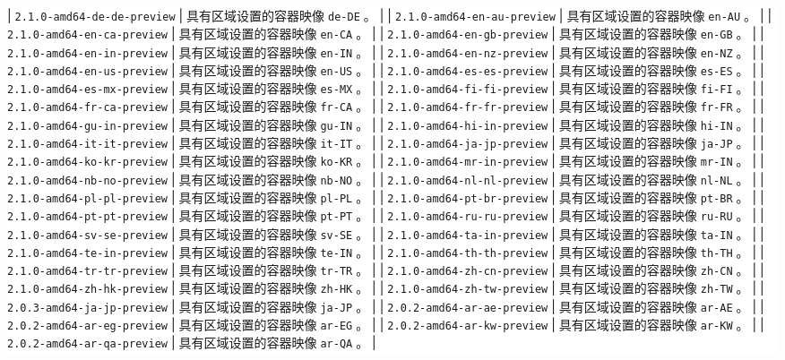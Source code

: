 | `2.1.0-amd64-de-de-preview` | 具有区域设置的容器映像 `de-DE` 。 |
| `2.1.0-amd64-en-au-preview` | 具有区域设置的容器映像 `en-AU` 。 |
| `2.1.0-amd64-en-ca-preview` | 具有区域设置的容器映像 `en-CA` 。 |
| `2.1.0-amd64-en-gb-preview` | 具有区域设置的容器映像 `en-GB` 。 |
| `2.1.0-amd64-en-in-preview` | 具有区域设置的容器映像 `en-IN` 。 |
| `2.1.0-amd64-en-nz-preview` | 具有区域设置的容器映像 `en-NZ` 。 |
| `2.1.0-amd64-en-us-preview` | 具有区域设置的容器映像 `en-US` 。 |
| `2.1.0-amd64-es-es-preview` | 具有区域设置的容器映像 `es-ES` 。 |
| `2.1.0-amd64-es-mx-preview` | 具有区域设置的容器映像 `es-MX` 。 |
| `2.1.0-amd64-fi-fi-preview` | 具有区域设置的容器映像 `fi-FI` 。 |
| `2.1.0-amd64-fr-ca-preview` | 具有区域设置的容器映像 `fr-CA` 。 |
| `2.1.0-amd64-fr-fr-preview` | 具有区域设置的容器映像 `fr-FR` 。 |
| `2.1.0-amd64-gu-in-preview` | 具有区域设置的容器映像 `gu-IN` 。 |
| `2.1.0-amd64-hi-in-preview` | 具有区域设置的容器映像 `hi-IN` 。 |
| `2.1.0-amd64-it-it-preview` | 具有区域设置的容器映像 `it-IT` 。 |
| `2.1.0-amd64-ja-jp-preview` | 具有区域设置的容器映像 `ja-JP` 。 |
| `2.1.0-amd64-ko-kr-preview` | 具有区域设置的容器映像 `ko-KR` 。 |
| `2.1.0-amd64-mr-in-preview` | 具有区域设置的容器映像 `mr-IN` 。 |
| `2.1.0-amd64-nb-no-preview` | 具有区域设置的容器映像 `nb-NO` 。 |
| `2.1.0-amd64-nl-nl-preview` | 具有区域设置的容器映像 `nl-NL` 。 |
| `2.1.0-amd64-pl-pl-preview` | 具有区域设置的容器映像 `pl-PL` 。 |
| `2.1.0-amd64-pt-br-preview` | 具有区域设置的容器映像 `pt-BR` 。 |
| `2.1.0-amd64-pt-pt-preview` | 具有区域设置的容器映像 `pt-PT` 。 |
| `2.1.0-amd64-ru-ru-preview` | 具有区域设置的容器映像 `ru-RU` 。 |
| `2.1.0-amd64-sv-se-preview` | 具有区域设置的容器映像 `sv-SE` 。 |
| `2.1.0-amd64-ta-in-preview` | 具有区域设置的容器映像 `ta-IN` 。 |
| `2.1.0-amd64-te-in-preview` | 具有区域设置的容器映像 `te-IN` 。 |
| `2.1.0-amd64-th-th-preview` | 具有区域设置的容器映像 `th-TH` 。 |
| `2.1.0-amd64-tr-tr-preview` | 具有区域设置的容器映像 `tr-TR` 。 |
| `2.1.0-amd64-zh-cn-preview` | 具有区域设置的容器映像 `zh-CN` 。 |
| `2.1.0-amd64-zh-hk-preview` | 具有区域设置的容器映像 `zh-HK` 。 |
| `2.1.0-amd64-zh-tw-preview` | 具有区域设置的容器映像 `zh-TW` 。 |
| `2.0.3-amd64-ja-jp-preview` | 具有区域设置的容器映像 `ja-JP` 。 |
| `2.0.2-amd64-ar-ae-preview` | 具有区域设置的容器映像 `ar-AE` 。 |
| `2.0.2-amd64-ar-eg-preview` | 具有区域设置的容器映像 `ar-EG` 。 |
| `2.0.2-amd64-ar-kw-preview` | 具有区域设置的容器映像 `ar-KW` 。 |
| `2.0.2-amd64-ar-qa-preview` | 具有区域设置的容器映像 `ar-QA` 。 |